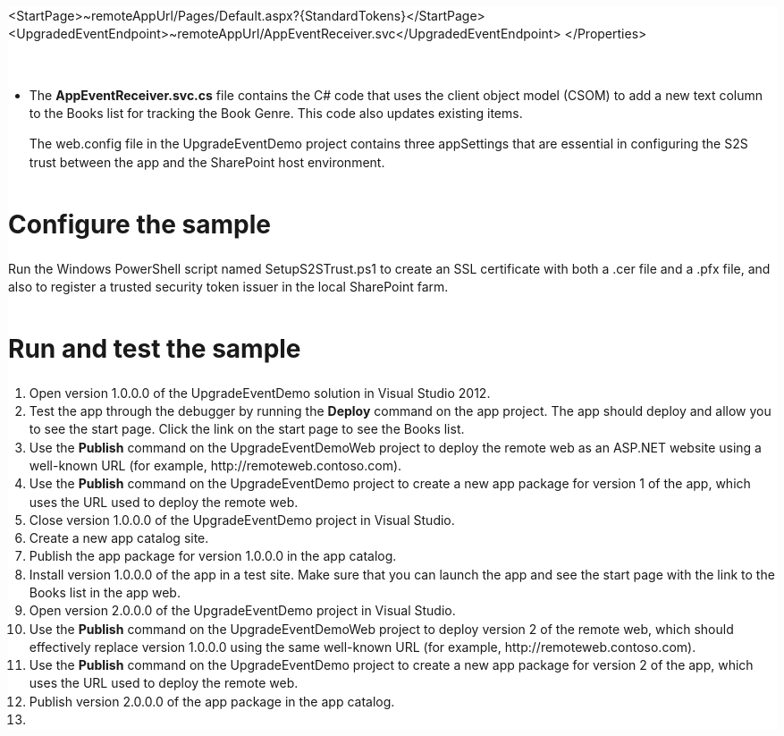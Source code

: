   &lt;StartPage&gt;~remoteAppUrl/Pages/Default.aspx?{StandardTokens}&lt;/StartPage&gt;
  &lt;UpgradedEventEndpoint&gt;~remoteAppUrl/AppEventReceiver.svc&lt;/UpgradedEventEndpoint&gt;
&lt;/Properties&gt;</pre>
</td>
</tr>
</tbody>
</table>
<p id="sectionSection2" class="section">&nbsp;</p>
<ul>
<li>
<div class="code">The <strong>AppEventReceiver.svc.cs</strong> file contains the C# code that uses the client object model (CSOM) to add a new text column to the Books list for tracking the Book Genre. This code also updates existing items.</div>
<p>The web.config file in the UpgradeEventDemo project contains three <span><span class="keyword">appSettings</span></span> that are essential in configuring the S2S trust between the app and the SharePoint host environment.&nbsp;</p>
</li></ul>
<h1 class="heading">Configure the sample</h1>
<div class="section" id="sectionSection3">
<p>Run the Windows PowerShell script named <span class="ui">SetupS2STrust.ps1</span> to create an SSL certificate with both a .cer file and a .pfx file, and also to register a trusted security token issuer in the local SharePoint farm.</p>
</div>
<h1 class="heading">Run and test the sample</h1>
<div class="section" id="sectionSection4">
<div class="subSection">
<ol>
<li>
<div>Open version 1.0.0.0 of the <span class="ui">UpgradeEventDemo</span> solution in Visual Studio 2012.</div>
</li><li>
<div>Test the app through the debugger by running the <strong>Deploy</strong> command on the app project. The app should deploy and allow you to see the start page. Click the link on the start page to see the Books list.</div>
</li><li>
<div>Use the <strong>Publish</strong> command on the UpgradeEventDemoWeb project to deploy the remote web as an ASP.NET website using a well-known URL (for example,
<span class="code">http://remoteweb.contoso.com</span>).</div>
</li><li>
<div>Use the <strong>Publish</strong> command on the UpgradeEventDemo project to create a new app package for version 1 of the app, which uses the URL used to deploy the remote web.</div>
</li><li>
<div>Close version 1.0.0.0 of the UpgradeEventDemo project in Visual Studio.</div>
</li><li>
<div>Create a new app catalog site.</div>
</li><li>
<div>Publish the app package for version 1.0.0.0 in the app catalog.</div>
</li><li>
<div>Install version 1.0.0.0 of the app in a test site. Make sure that you can launch the app and see the start page with the link to the Books list in the app web.</div>
</li><li>
<div>Open version 2.0.0.0 of the UpgradeEventDemo project in Visual Studio.</div>
</li><li>
<div>Use the <strong>Publish</strong> command on the UpgradeEventDemoWeb project to deploy version 2 of the remote web, which should effectively replace version 1.0.0.0 using the same well-known URL (for example,
<span class="code">http://remoteweb.contoso.com</span>).</div>
</li><li>
<div>Use the <strong>Publish</strong> command on the UpgradeEventDemo project to create a new app package for version 2 of the app, which uses the URL used to deploy the remote web.</div>
</li><li>
<div>Publish version 2.0.0.0 of the app package in the app catalog.</div>
</li><li>